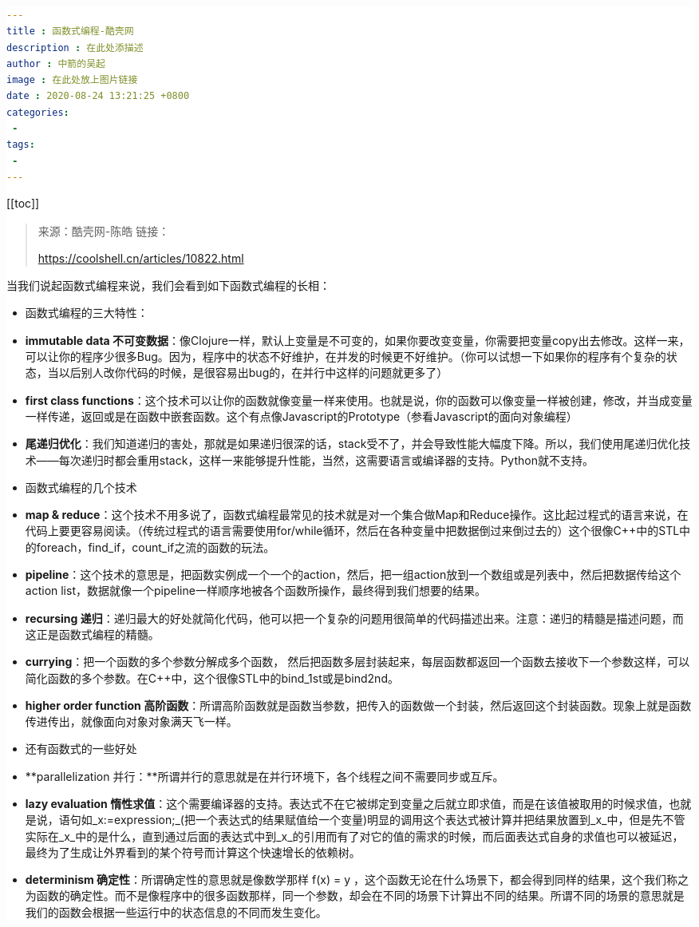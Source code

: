 ```yaml
---
title : 函数式编程-酷壳网
description : 在此处添描述
author : 中箭的吴起
image : 在此处放上图片链接
date : 2020-08-24 13:21:25 +0800
categories:
 -
tags:
 -
---
```

[[toc]]
> 来源：酷壳网-陈皓 链接：
> 
> https://coolshell.cn/articles/10822.html

当我们说起函数式编程来说，我们会看到如下函数式编程的长相：

*   函数式编程的三大特性：
    

*   **immutable data 不可变数据**：像Clojure一样，默认上变量是不可变的，如果你要改变变量，你需要把变量copy出去修改。这样一来，可以让你的程序少很多Bug。因为，程序中的状态不好维护，在并发的时候更不好维护。（你可以试想一下如果你的程序有个复杂的状态，当以后别人改你代码的时候，是很容易出bug的，在并行中这样的问题就更多了）
    
*   **first class functions**：这个技术可以让你的函数就像变量一样来使用。也就是说，你的函数可以像变量一样被创建，修改，并当成变量一样传递，返回或是在函数中嵌套函数。这个有点像Javascript的Prototype（参看Javascript的面向对象编程）
    
*   **尾递归优化**：我们知道递归的害处，那就是如果递归很深的话，stack受不了，并会导致性能大幅度下降。所以，我们使用尾递归优化技术——每次递归时都会重用stack，这样一来能够提升性能，当然，这需要语言或编译器的支持。Python就不支持。
    

*   函数式编程的几个技术
    

*   **map & reduce**：这个技术不用多说了，函数式编程最常见的技术就是对一个集合做Map和Reduce操作。这比起过程式的语言来说，在代码上要更容易阅读。（传统过程式的语言需要使用for/while循环，然后在各种变量中把数据倒过来倒过去的）这个很像C++中的STL中的foreach，find\_if，count\_if之流的函数的玩法。
    
*   **pipeline**：这个技术的意思是，把函数实例成一个一个的action，然后，把一组action放到一个数组或是列表中，然后把数据传给这个action list，数据就像一个pipeline一样顺序地被各个函数所操作，最终得到我们想要的结果。
    
*   **recursing 递归**：递归最大的好处就简化代码，他可以把一个复杂的问题用很简单的代码描述出来。注意：递归的精髓是描述问题，而这正是函数式编程的精髓。
    
*   **currying**：把一个函数的多个参数分解成多个函数， 然后把函数多层封装起来，每层函数都返回一个函数去接收下一个参数这样，可以简化函数的多个参数。在C++中，这个很像STL中的bind_1st或是bind2nd。
    
*   **higher order function 高阶函数**：所谓高阶函数就是函数当参数，把传入的函数做一个封装，然后返回这个封装函数。现象上就是函数传进传出，就像面向对象对象满天飞一样。
    

*   还有函数式的一些好处
    

*   **parallelization 并行：**所谓并行的意思就是在并行环境下，各个线程之间不需要同步或互斥。
    
*   **lazy evaluation 惰性求值**：这个需要编译器的支持。表达式不在它被绑定到变量之后就立即求值，而是在该值被取用的时候求值，也就是说，语句如_x:=expression;_(把一个表达式的结果赋值给一个变量)明显的调用这个表达式被计算并把结果放置到_x_中，但是先不管实际在_x_中的是什么，直到通过后面的表达式中到_x_的引用而有了对它的值的需求的时候，而后面表达式自身的求值也可以被延迟，最终为了生成让外界看到的某个符号而计算这个快速增长的依赖树。
    
*   **determinism 确定性**：所谓确定性的意思就是像数学那样 f(x) = y ，这个函数无论在什么场景下，都会得到同样的结果，这个我们称之为函数的确定性。而不是像程序中的很多函数那样，同一个参数，却会在不同的场景下计算出不同的结果。所谓不同的场景的意思就是我们的函数会根据一些运行中的状态信息的不同而发生变化。
    